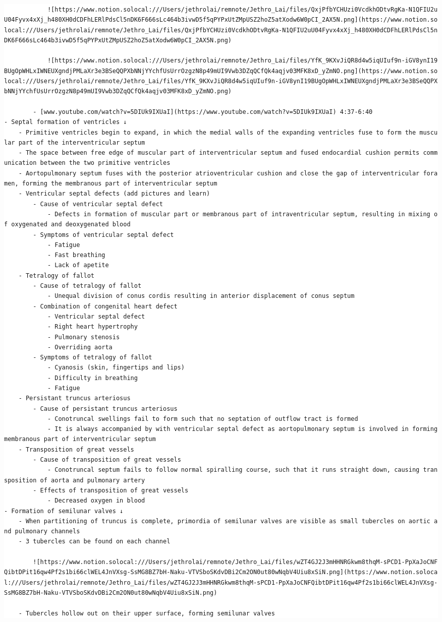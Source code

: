                 ![https://www.notion.solocal:///Users/jethrolai/remnote/Jethro_Lai/files/QxjPfbYCHUzi0VcdkhODtvRgKa-N1QFIU2uU04Fyvx4xXj_h480XH0dCDFhLERlPdsCl5nDK6F666sLc464b3ivwD5f5qPYPxUtZMpUSZ2hoZ5atXodw6W0pCI_2AX5N.png](https://www.notion.solocal:///Users/jethrolai/remnote/Jethro_Lai/files/QxjPfbYCHUzi0VcdkhODtvRgKa-N1QFIU2uU04Fyvx4xXj_h480XH0dCDFhLERlPdsCl5nDK6F666sLc464b3ivwD5f5qPYPxUtZMpUSZ2hoZ5atXodw6W0pCI_2AX5N.png)
                
                ![https://www.notion.solocal:///Users/jethrolai/remnote/Jethro_Lai/files/YfK_9KXvJiQR8d4w5iqUIuf9n-iGV8ynI19BUgOpWHLxIWNEUXgndjPMLaXr3e3BSeQQPXbNNjYYchfUsUrrOzgzN8p49mUI9Vwb3DZqQCfQk4aqjv03MFK8xD_yZmNO.png](https://www.notion.solocal:///Users/jethrolai/remnote/Jethro_Lai/files/YfK_9KXvJiQR8d4w5iqUIuf9n-iGV8ynI19BUgOpWHLxIWNEUXgndjPMLaXr3e3BSeQQPXbNNjYYchfUsUrrOzgzN8p49mUI9Vwb3DZqQCfQk4aqjv03MFK8xD_yZmNO.png)
                
            - [www.youtube.com/watch?v=5DIUk9IXUaI](https://www.youtube.com/watch?v=5DIUk9IXUaI) 4:37-6:40
    - Septal formation of ventricles ↓
        - Primitive ventricles begin to expand, in which the medial walls of the expanding ventricles fuse to form the muscular part of the interventricular septum
        - The space between free edge of muscular part of interventricular septum and fused endocardial cushion permits communication between the two primitive ventricles
        - Aortopulmonary septum fuses with the posterior atrioventricular cushion and close the gap of interventricular foramen, forming the membranous part of interventricular septum
        - Ventricular septal defects (add pictures and learn)
            - Cause of ventricular septal defect
                - Defects in formation of muscular part or membranous part of intraventricular septum, resulting in mixing of oxygenated and deoxygenated blood
            - Symptoms of ventricular septal defect
                - Fatigue
                - Fast breathing
                - Lack of apetite
        - Tetralogy of fallot
            - Cause of tetralogy of fallot
                - Unequal division of conus cordis resulting in anterior displacement of conus septum
            - Combination of congenital heart defect
                - Ventricular septal defect
                - Right heart hypertrophy
                - Pulmonary stenosis
                - Overriding aorta
            - Symptoms of tetralogy of fallot
                - Cyanosis (skin, fingertips and lips)
                - Difficulty in breathing
                - Fatigue
        - Persistant truncus arteriosus
            - Cause of persistant truncus arteriosus
                - Conotruncal swellings fail to form such that no septation of outflow tract is formed
                - It is always accompanied by with ventricular septal defect as aortopulmonary septum is involved in forming membranous part of interventricular septum
        - Transposition of great vessels
            - Cause of transposition of great vessels
                - Conotruncal septum fails to follow normal spiralling course, such that it runs straight down, causing transposition of aorta and pulmonary artery
            - Effects of transposition of great vessels
                - Decreased oxygen in blood
    - Formation of semilunar valves ↓
        - When partitioning of truncus is complete, primordia of semilunar valves are visible as small tubercles on aortic and pulmonary channels
        - 3 tubercles can be found on each channel
            
            ![https://www.notion.solocal:///Users/jethrolai/remnote/Jethro_Lai/files/wZT4GJ2J3mHHNRGkwm8thqM-sPCD1-PpXaJoCNFQibtDPit16qw4Pf2s1bi66clWEL4JnVXsg-SsMG8BZ7bH-Naku-VTVSboSKdvDBi2Cm2ON0ut80wNqbV4Uiu8xSiN.png](https://www.notion.solocal:///Users/jethrolai/remnote/Jethro_Lai/files/wZT4GJ2J3mHHNRGkwm8thqM-sPCD1-PpXaJoCNFQibtDPit16qw4Pf2s1bi66clWEL4JnVXsg-SsMG8BZ7bH-Naku-VTVSboSKdvDBi2Cm2ON0ut80wNqbV4Uiu8xSiN.png)
            
        - Tubercles hollow out on their upper surface, forming semilunar valves
            